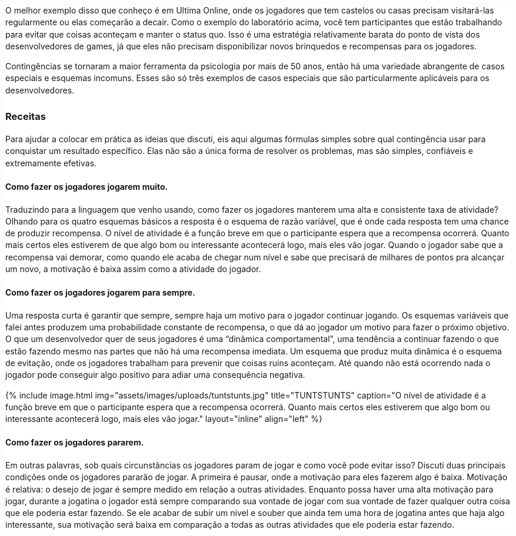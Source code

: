 O melhor exemplo disso que conheço é em Ultima Online, onde os jogadores que tem castelos ou casas precisam visitará-las regularmente ou elas começarão a decair. Como o exemplo do laboratório acima, você tem participantes que estão trabalhando para evitar que coisas aconteçam e manter o status quo. Isso é uma estratégia relativamente barata do ponto de vista dos desenvolvedores de games, já que eles não precisam disponibilizar novos brinquedos e recompensas para os jogadores.

Contingências se tornaram a maior ferramenta da psicologia por mais de 50 anos, então há uma variedade abrangente de casos especiais e esquemas incomuns. Esses são só três exemplos de casos especiais que são particularmente aplicáveis para os desenvolvedores.

### **Receitas**

Para ajudar a colocar em prática as ideias que discuti, eis aqui algumas fórmulas simples sobre qual contingência usar para conquistar um resultado específico. Elas não são a única forma de resolver os problemas, mas são simples, confiáveis e extremamente efetivas.

#### **Como fazer os jogadores jogarem muito.**

Traduzindo para a linguagem que venho usando, como fazer os jogadores manterem uma alta e consistente taxa de atividade? Olhando para os quatro esquemas básicos a resposta é o esquema de razão variável, que é onde cada resposta tem uma chance de produzir recompensa. O nível de atividade é a função breve em que o participante espera que a recompensa ocorrerá. Quanto mais certos eles estiverem de que algo bom ou interessante acontecerá logo, mais eles vão jogar. Quando o jogador sabe que a recompensa vai demorar, como quando ele acaba de chegar num nível e sabe que precisará de milhares de pontos pra alcançar um novo, a motivação é baixa assim como a atividade do jogador.

#### **Como fazer os jogadores jogarem para sempre.**

Uma resposta curta é garantir que sempre, sempre haja um motivo para o jogador continuar jogando. Os esquemas variáveis que falei antes produzem uma probabilidade constante de recompensa, o que dá ao jogador um motivo para fazer o próximo objetivo. O que um desenvolvedor quer de seus jogadores é uma “dinâmica comportamental”, uma tendência a continuar fazendo o que estão fazendo mesmo nas partes que não há uma recompensa imediata. Um esquema que produz muita dinâmica é o esquema de evitação, onde os jogadores trabalham para prevenir que coisas ruins aconteçam. Até quando não está ocorrendo nada o jogador pode conseguir algo positivo para adiar uma consequência negativa.

{% include image.html
            img="assets/images/uploads/tuntstunts.jpg"
            title="TUNTSTUNTS"
            caption="O nível de atividade é a função breve em que o participante espera que a recompensa ocorrerá. Quanto mais certos eles estiverem que algo bom ou interessante acontecerá logo, mais eles vão jogar."
            layout="inline"
            align="left"
%}

#### **Como fazer os jogadores pararem.**

Em outras palavras, sob quais circunstâncias os jogadores param de jogar e como você pode evitar isso? Discuti duas principais condições onde os jogadores pararão de jogar. A primeira é pausar, onde a motivação para eles fazerem algo é baixa. Motivação é relativa: o desejo de jogar é sempre medido em relação a outras atividades. Enquanto possa haver uma alta motivação para jogar, durante a jogatina o jogador está sempre comparando sua vontade de jogar com sua vontade de fazer qualquer outra coisa que ele poderia estar fazendo. Se ele acabar de subir um nível e souber que ainda tem uma hora de jogatina antes que haja algo interessante, sua motivação será baixa em comparação a todas as outras atividades que ele poderia estar fazendo.

